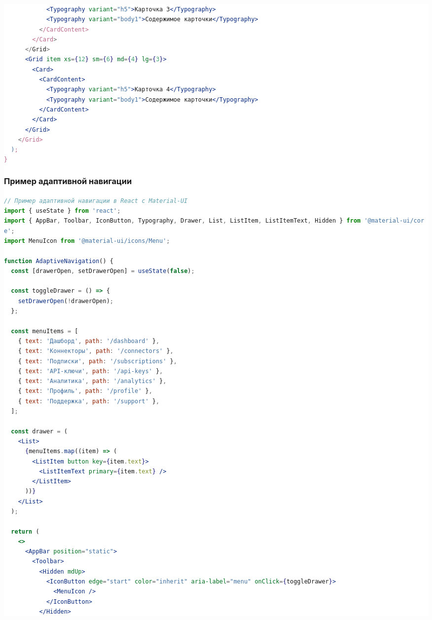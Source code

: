 ```jsx
            <Typography variant="h5">Карточка 3</Typography>
            <Typography variant="body1">Содержимое карточки</Typography>
          </CardContent>
        </Card>
      </Grid>
      <Grid item xs={12} sm={6} md={4} lg={3}>
        <Card>
          <CardContent>
            <Typography variant="h5">Карточка 4</Typography>
            <Typography variant="body1">Содержимое карточки</Typography>
          </CardContent>
        </Card>
      </Grid>
    </Grid>
  );
}
```

### Пример адаптивной навигации

```jsx
// Пример адаптивной навигации в React с Material-UI
import { useState } from 'react';
import { AppBar, Toolbar, IconButton, Typography, Drawer, List, ListItem, ListItemText, Hidden } from '@material-ui/core';
import MenuIcon from '@material-ui/icons/Menu';

function AdaptiveNavigation() {
  const [drawerOpen, setDrawerOpen] = useState(false);

  const toggleDrawer = () => {
    setDrawerOpen(!drawerOpen);
  };

  const menuItems = [
    { text: 'Дашборд', path: '/dashboard' },
    { text: 'Коннекторы', path: '/connectors' },
    { text: 'Подписки', path: '/subscriptions' },
    { text: 'API-ключи', path: '/api-keys' },
    { text: 'Аналитика', path: '/analytics' },
    { text: 'Профиль', path: '/profile' },
    { text: 'Поддержка', path: '/support' },
  ];

  const drawer = (
    <List>
      {menuItems.map((item) => (
        <ListItem button key={item.text}>
          <ListItemText primary={item.text} />
        </ListItem>
      ))}
    </List>
  );

  return (
    <>
      <AppBar position="static">
        <Toolbar>
          <Hidden mdUp>
            <IconButton edge="start" color="inherit" aria-label="menu" onClick={toggleDrawer}>
              <MenuIcon />
            </IconButton>
          </Hidden>
```